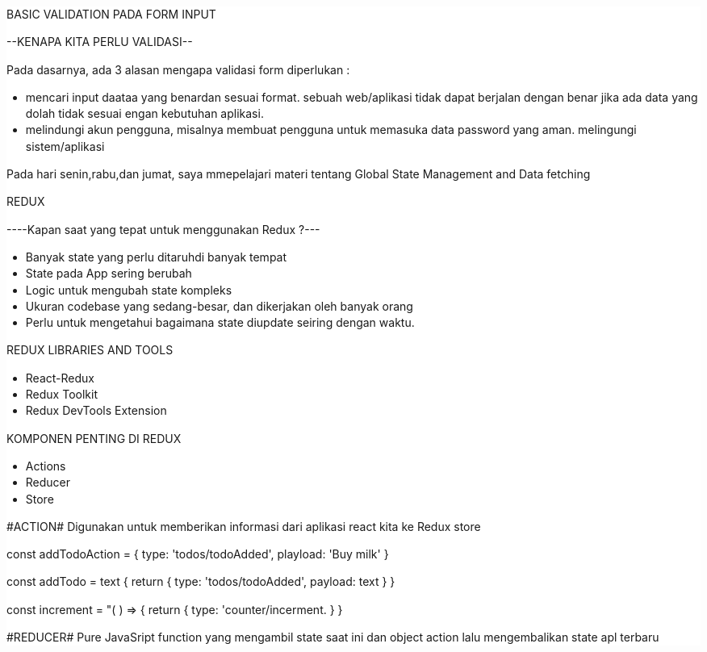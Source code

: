 

BASIC VALIDATION PADA FORM INPUT

--KENAPA KITA PERLU VALIDASI--

Pada dasarnya, ada 3 alasan mengapa validasi form diperlukan :
- mencari input daataa yang benardan sesuai format. sebuah web/aplikasi tidak dapat berjalan dengan benar jika ada data yang dolah tidak sesuai engan kebutuhan aplikasi.
- melindungi akun pengguna, misalnya membuat pengguna untuk memasuka data password yang aman.
melingungi sistem/aplikasi 

Pada hari senin,rabu,dan jumat, saya mmepelajari materi tentang Global State Management and Data fetching 


REDUX

----Kapan saat yang tepat untuk menggunakan Redux ?---
- Banyak state yang perlu ditaruhdi banyak tempat
- State pada App sering berubah
- Logic untuk mengubah state kompleks
- Ukuran codebase yang sedang-besar, dan dikerjakan oleh banyak orang
- Perlu untuk mengetahui bagaimana state diupdate seiring dengan waktu.

REDUX LIBRARIES AND TOOLS
- React-Redux
- Redux Toolkit
- Redux DevTools Extension

KOMPONEN PENTING DI REDUX
- Actions
- Reducer
- Store


#ACTION#
Digunakan untuk memberikan informasi dari aplikasi react kita ke Redux store

const addTodoAction = {
    type: 'todos/todoAdded',
    playload: 'Buy milk'
}


const addTodo = text {
    return {
        type: 'todos/todoAdded',
        payload: text
    }
}

const increment = "( ) => {
    return {
        type: 'counter/incerment.
    }
}

#REDUCER#
Pure JavaSript function yang mengambil state saat ini dan object action lalu mengembalikan state apl terbaru
